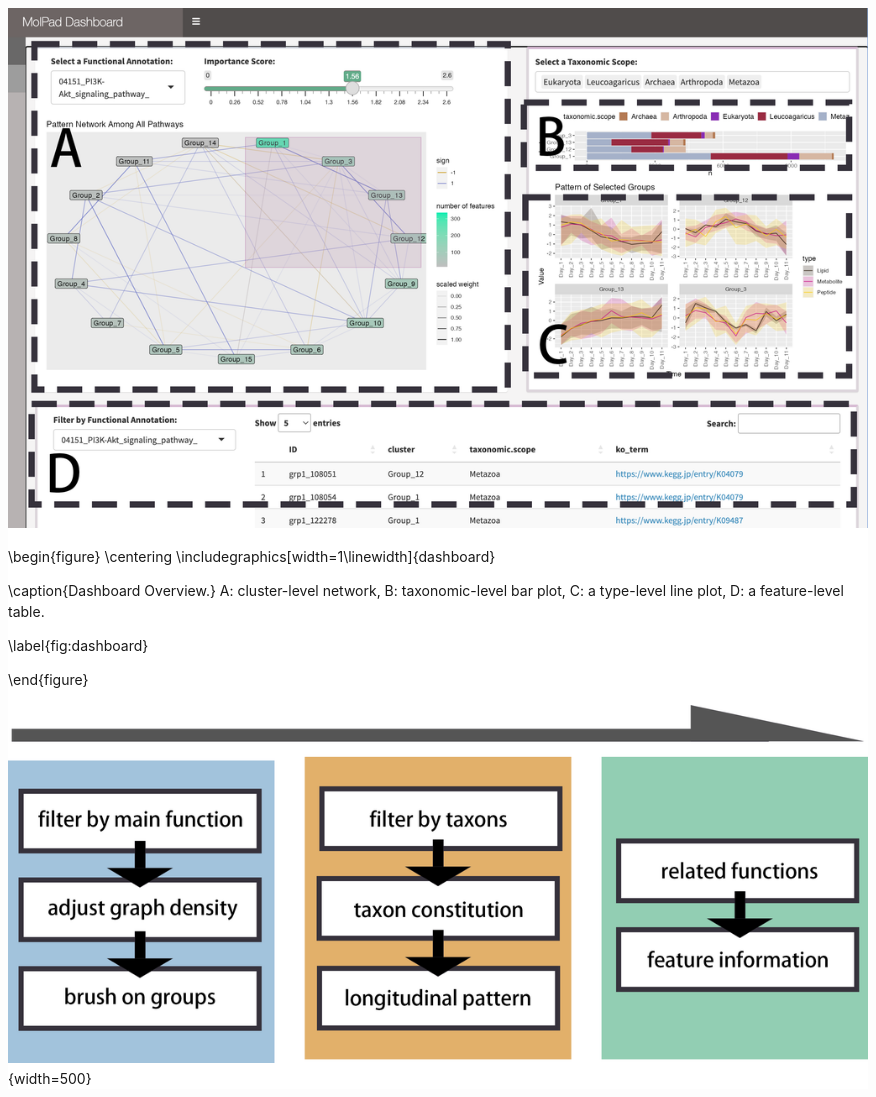 ![alt text](image/dashboard.png "Title")

\begin{figure}
\centering
\includegraphics[width=1\linewidth]{dashboard}

\caption{Dashboard Overview.}
A: cluster-level network, B: taxonomic-level bar plot, C:  a type-level line plot, D: a feature-level table. 

\label{fig:dashboard}

\end{figure}


![alt text](image/flow.png "Title"){width=500}
